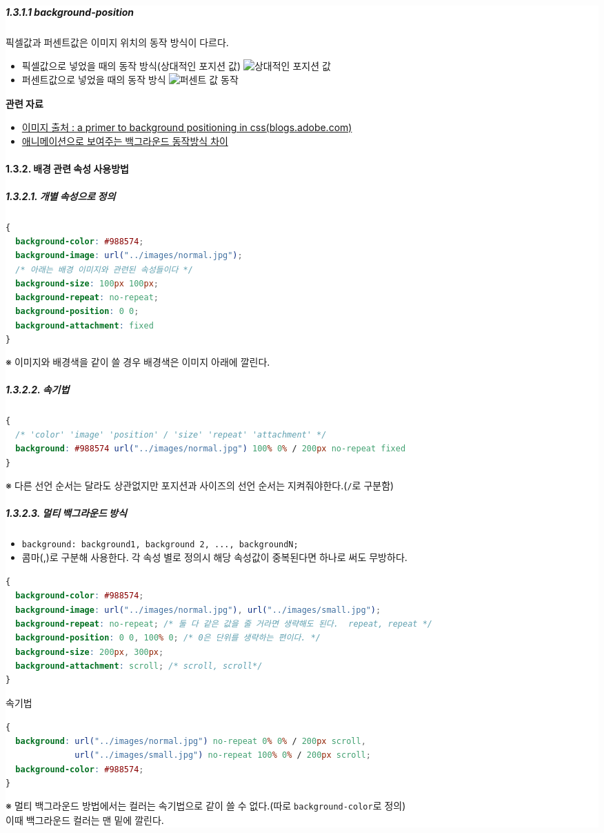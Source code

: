 ##### 1.3.1.1 background-position

픽셀값과 퍼센트값은 이미지 위치의 동작 방식이 다르다.

+ 픽셀값으로 넣었을 때의 동작 방식(상대적인 포지션 값)
![상대적인 포지션 값](../asset/absolute-position.png)
+ 퍼센트값으로 넣었을 때의 동작 방식
![퍼센트 값 동작](../asset/percentage-values.png)

**관련 자료**  
+ [이미지 출처 : a primer to background positioning in css(blogs.adobe.com)](https://blogs.adobe.com/creativecloud/a-primer-to-background-positioning-in-css/)
+ [애니메이션으로 보여주는 백그라운드 동작방식 차이](https://css-tricks.com/i-like-how-percentage-background-position-works/)


#### 1.3.2. 배경 관련 속성 사용방법

##### 1.3.2.1. 개별 속성으로 정의
```css
{
  background-color: #988574;
  background-image: url("../images/normal.jpg");
  /* 아래는 배경 이미지와 관련된 속성들이다 */
  background-size: 100px 100px;
  background-repeat: no-repeat;
  background-position: 0 0;
  background-attachment: fixed
}
```
※ 이미지와 배경색을 같이 쓸 경우 배경색은 이미지 아래에 깔린다.  

##### 1.3.2.2. 속기법

```css
{
  /* 'color' 'image' 'position' / 'size' 'repeat' 'attachment' */
  background: #988574 url("../images/normal.jpg") 100% 0% / 200px no-repeat fixed
}
```
※ 다른 선언 순서는 달라도 상관없지만 포지션과 사이즈의 선언 순서는 지켜줘야한다.(`/`로 구분함)

##### 1.3.2.3. 멀티 백그라운드 방식

+ `background: background1, background 2, ..., backgroundN;`
+ 콤마(,)로 구분해 사용한다. 각 속성 별로 정의시 해당 속성값이 중복된다면 하나로 써도 무방하다.

```css
{
  background-color: #988574;
  background-image: url("../images/normal.jpg"), url("../images/small.jpg");
  background-repeat: no-repeat; /* 둘 다 같은 값을 줄 거라면 생략해도 된다.  repeat, repeat */
  background-position: 0 0, 100% 0; /* 0은 단위를 생략하는 편이다. */
  background-size: 200px, 300px;
  background-attachment: scroll; /* scroll, scroll*/
}
```
속기법
```css
{
  background: url("../images/normal.jpg") no-repeat 0% 0% / 200px scroll, 
              url("../images/small.jpg") no-repeat 100% 0% / 200px scroll;
  background-color: #988574;
}
```
※ 멀티 백그라운드 방법에서는 컬러는 속기법으로 같이 쓸 수 없다.(따로 `background-color`로 정의)  
이때 백그라운드 컬러는 맨 밑에 깔린다.
